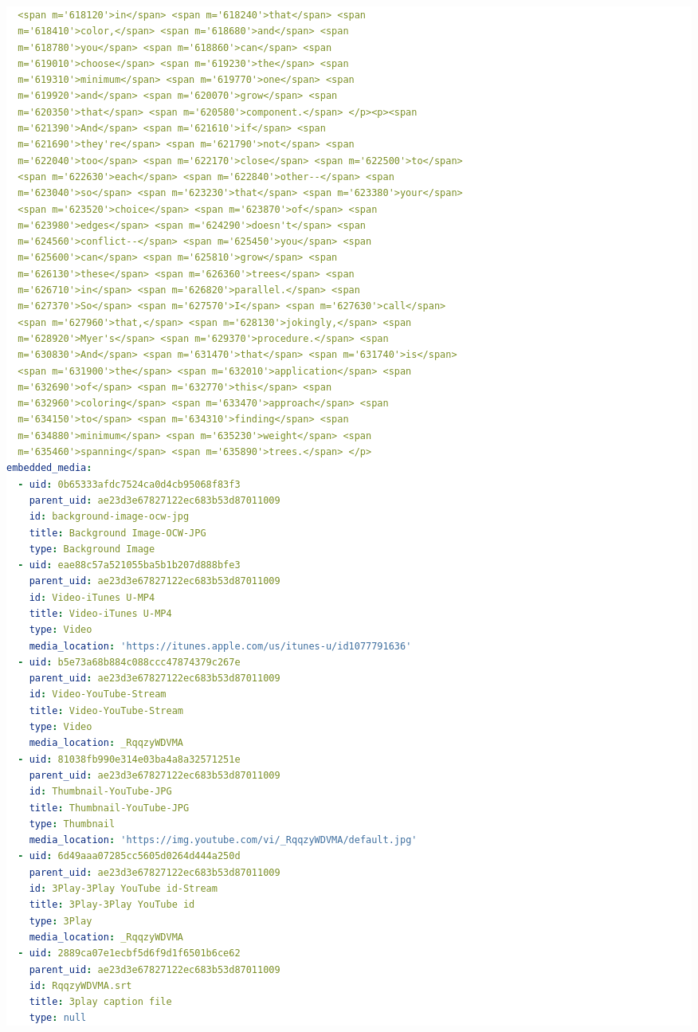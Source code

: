 ```yaml
  <span m='618120'>in</span> <span m='618240'>that</span> <span
  m='618410'>color,</span> <span m='618680'>and</span> <span
  m='618780'>you</span> <span m='618860'>can</span> <span
  m='619010'>choose</span> <span m='619230'>the</span> <span
  m='619310'>minimum</span> <span m='619770'>one</span> <span
  m='619920'>and</span> <span m='620070'>grow</span> <span
  m='620350'>that</span> <span m='620580'>component.</span> </p><p><span
  m='621390'>And</span> <span m='621610'>if</span> <span
  m='621690'>they're</span> <span m='621790'>not</span> <span
  m='622040'>too</span> <span m='622170'>close</span> <span m='622500'>to</span>
  <span m='622630'>each</span> <span m='622840'>other--</span> <span
  m='623040'>so</span> <span m='623230'>that</span> <span m='623380'>your</span>
  <span m='623520'>choice</span> <span m='623870'>of</span> <span
  m='623980'>edges</span> <span m='624290'>doesn't</span> <span
  m='624560'>conflict--</span> <span m='625450'>you</span> <span
  m='625600'>can</span> <span m='625810'>grow</span> <span
  m='626130'>these</span> <span m='626360'>trees</span> <span
  m='626710'>in</span> <span m='626820'>parallel.</span> <span
  m='627370'>So</span> <span m='627570'>I</span> <span m='627630'>call</span>
  <span m='627960'>that,</span> <span m='628130'>jokingly,</span> <span
  m='628920'>Myer's</span> <span m='629370'>procedure.</span> <span
  m='630830'>And</span> <span m='631470'>that</span> <span m='631740'>is</span>
  <span m='631900'>the</span> <span m='632010'>application</span> <span
  m='632690'>of</span> <span m='632770'>this</span> <span
  m='632960'>coloring</span> <span m='633470'>approach</span> <span
  m='634150'>to</span> <span m='634310'>finding</span> <span
  m='634880'>minimum</span> <span m='635230'>weight</span> <span
  m='635460'>spanning</span> <span m='635890'>trees.</span> </p>
embedded_media:
  - uid: 0b65333afdc7524ca0d4cb95068f83f3
    parent_uid: ae23d3e67827122ec683b53d87011009
    id: background-image-ocw-jpg
    title: Background Image-OCW-JPG
    type: Background Image
  - uid: eae88c57a521055ba5b1b207d888bfe3
    parent_uid: ae23d3e67827122ec683b53d87011009
    id: Video-iTunes U-MP4
    title: Video-iTunes U-MP4
    type: Video
    media_location: 'https://itunes.apple.com/us/itunes-u/id1077791636'
  - uid: b5e73a68b884c088ccc47874379c267e
    parent_uid: ae23d3e67827122ec683b53d87011009
    id: Video-YouTube-Stream
    title: Video-YouTube-Stream
    type: Video
    media_location: _RqqzyWDVMA
  - uid: 81038fb990e314e03ba4a8a32571251e
    parent_uid: ae23d3e67827122ec683b53d87011009
    id: Thumbnail-YouTube-JPG
    title: Thumbnail-YouTube-JPG
    type: Thumbnail
    media_location: 'https://img.youtube.com/vi/_RqqzyWDVMA/default.jpg'
  - uid: 6d49aaa07285cc5605d0264d444a250d
    parent_uid: ae23d3e67827122ec683b53d87011009
    id: 3Play-3Play YouTube id-Stream
    title: 3Play-3Play YouTube id
    type: 3Play
    media_location: _RqqzyWDVMA
  - uid: 2889ca07e1ecbf5d6f9d1f6501b6ce62
    parent_uid: ae23d3e67827122ec683b53d87011009
    id: RqqzyWDVMA.srt
    title: 3play caption file
    type: null
```
